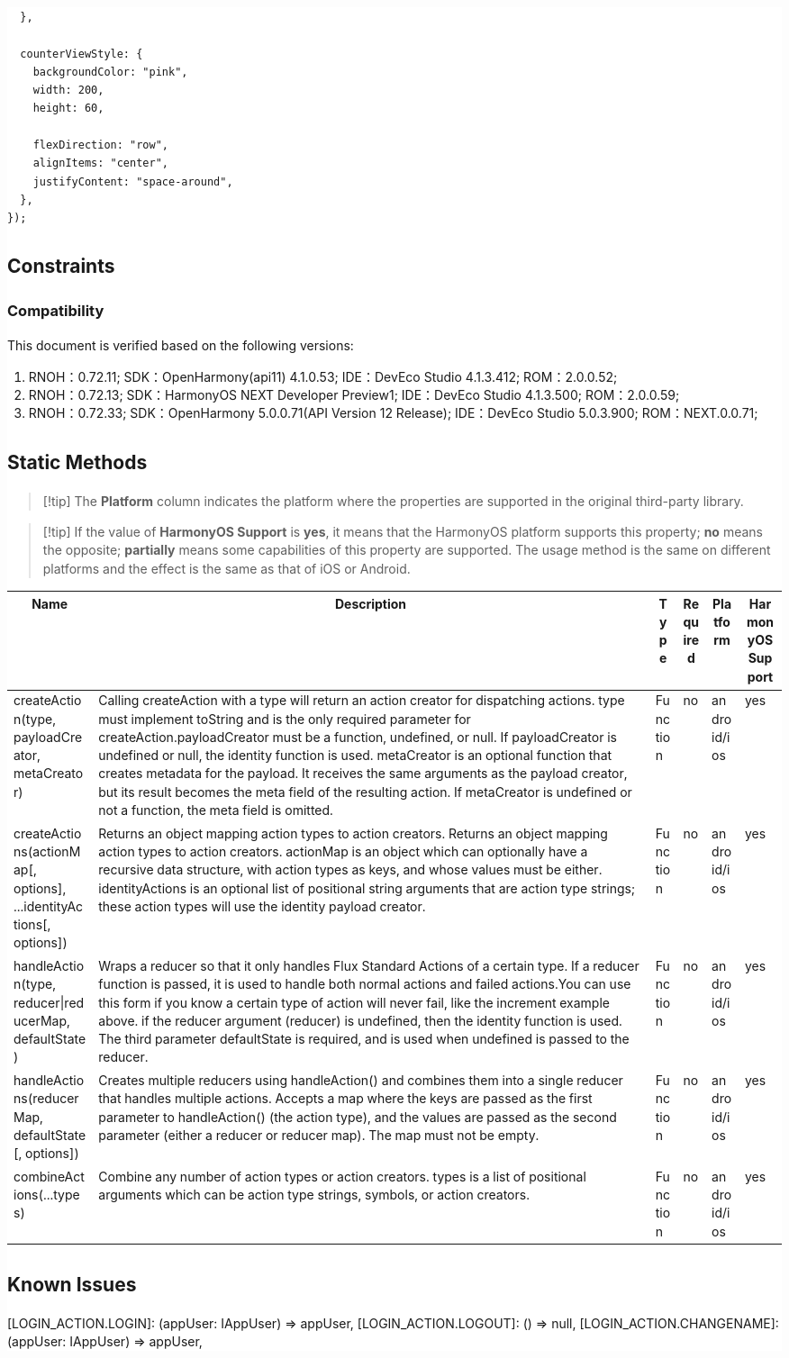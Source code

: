 ```tsx
  },

  counterViewStyle: {
    backgroundColor: "pink",
    width: 200,
    height: 60,

    flexDirection: "row",
    alignItems: "center",
    justifyContent: "space-around",
  },
});
```

## Constraints

### Compatibility

This document is verified based on the following versions:

1. RNOH：0.72.11; SDK：OpenHarmony(api11) 4.1.0.53; IDE：DevEco Studio 4.1.3.412; ROM：2.0.0.52;
2. RNOH：0.72.13; SDK：HarmonyOS NEXT Developer Preview1; IDE：DevEco Studio 4.1.3.500; ROM：2.0.0.59;
3. RNOH：0.72.33; SDK：OpenHarmony 5.0.0.71(API Version 12 Release); IDE：DevEco Studio 5.0.3.900; ROM：NEXT.0.0.71;

## Static Methods

> [!tip] The **Platform** column indicates the platform where the properties are supported in the original third-party library.

> [!tip] If the value of **HarmonyOS Support** is **yes**, it means that the HarmonyOS platform supports this property; **no** means the opposite; **partially** means some capabilities of this property are supported. The usage method is the same on different platforms and the effect is the same as that of iOS or Android.


| Name                                                               | Description                                                                                                                                                                                                                                                                                                                                                                                                                                                                                                                                                                       | Type     | Required | Platform    | HarmonyOS Support |
| ------------------------------------------------------------------ | --------------------------------------------------------------------------------------------------------------------------------------------------------------------------------------------------------------------------------------------------------------------------------------------------------------------------------------------------------------------------------------------------------------------------------------------------------------------------------------------------------------------------------------------------------------------------------- | -------- | -------- | ----------- | ----------------- |
| createAction(type, payloadCreator, metaCreator)                    | Calling createAction with a type will return an action creator for dispatching actions. type must implement toString and is the only required parameter for createAction.payloadCreator must be a function, undefined, or null. If payloadCreator is undefined or null, the identity function is used. metaCreator is an optional function that creates metadata for the payload. It receives the same arguments as the payload creator, but its result becomes the meta field of the resulting action. If metaCreator is undefined or not a function, the meta field is omitted. | Function | no       | android/ios | yes               |
| createActions(actionMap[, options], ...identityActions[, options]) | Returns an object mapping action types to action creators. Returns an object mapping action types to action creators. actionMap is an object which can optionally have a recursive data structure, with action types as keys, and whose values must be either. identityActions is an optional list of positional string arguments that are action type strings; these action types will use the identity payload creator.                                                                                                                                                         | Function | no       | android/ios | yes               |
| handleAction(type, reducer\|reducerMap, defaultState)              | Wraps a reducer so that it only handles Flux Standard Actions of a certain type. If a reducer function is passed, it is used to handle both normal actions and failed actions.You can use this form if you know a certain type of action will never fail, like the increment example above. if the reducer argument (reducer) is undefined, then the identity function is used. The third parameter defaultState is required, and is used when undefined is passed to the reducer.                                                                                                | Function | no       | android/ios | yes               |
| handleActions(reducerMap, defaultState[, options])                 | Creates multiple reducers using handleAction() and combines them into a single reducer that handles multiple actions. Accepts a map where the keys are passed as the first parameter to handleAction() (the action type), and the values are passed as the second parameter (either a reducer or reducer map). The map must not be empty.                                                                                                                                                                                                                                         | Function | no       | android/ios | yes               |
| combineActions(...types)                                           | Combine any number of action types or action creators. types is a list of positional arguments which can be action type strings, symbols, or action creators.                                                                                                                                                                                                                                                                                                                                                                                                                     | Function | no       | android/ios | yes               |

## Known Issues


  [LOGIN_ACTION.LOGIN]: (appUser: IAppUser) => appUser,
  [LOGIN_ACTION.LOGOUT]: () => null,
  [LOGIN_ACTION.CHANGENAME]: (appUser: IAppUser) => appUser,